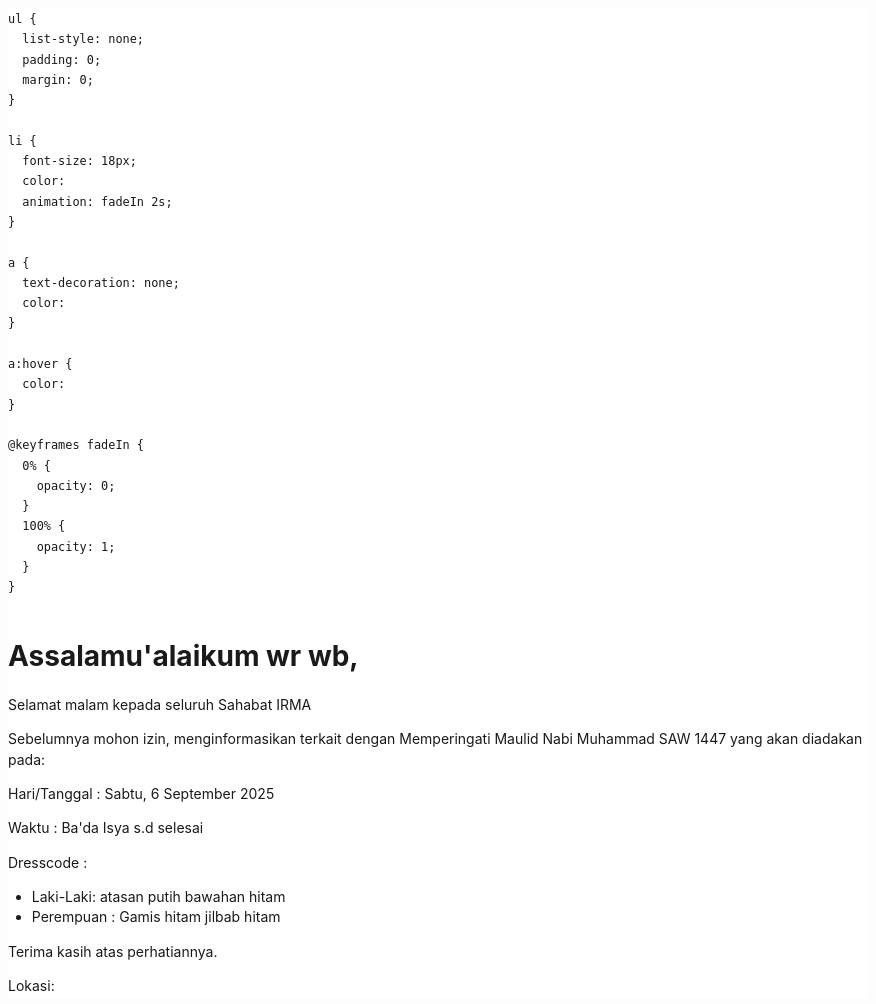     ul {
      list-style: none;
      padding: 0;
      margin: 0;
    }

    li {
      font-size: 18px;
      color:      
      animation: fadeIn 2s;
    }

    a {
      text-decoration: none;
      color:         
    }

    a:hover {
      color:         
    }

    @keyframes fadeIn {
      0% {
        opacity: 0;
      }
      100% {
        opacity: 1;
      }
    }
  </style>
</head>
<body>
  <div class="container">
    <div class="background"></div>
    <div class="content">
      <h1>Assalamu'alaikum wr wb,</h1>
      <p>Selamat malam kepada seluruh Sahabat IRMA</p>
      <p>Sebelumnya mohon izin, menginformasikan terkait dengan Memperingati Maulid Nabi Muhammad SAW 1447 yang akan diadakan pada:</p>
      <p>Hari/Tanggal : Sabtu, 6 September 2025</p>
      <p>Waktu : Ba'da Isya s.d selesai</p>
      <p>Dresscode :</p>
      <ul>
        <li>Laki-Laki: atasan putih bawahan hitam</li>
        <li>Perempuan : Gamis hitam jilbab hitam</li>
      </ul>
      <p>Terima kasih atas perhatiannya.</p>
      <p>Lokasi: <a href="https:                                                                                                      
    </div>
  </div>
  <audio autoplay loop>
    <source src="https://www.soundhelix.com/examples/mp3/SoundHelix-Song-1.mp3" type="audio/mp3">
  </audio>
</body>
</html>

